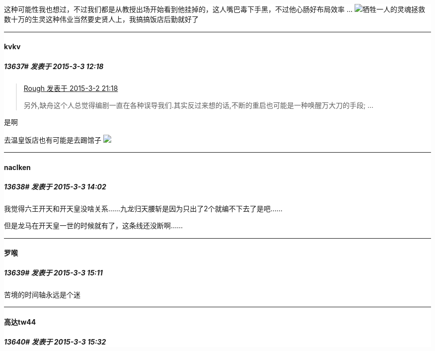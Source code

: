 这种可能性我也想过，不过我们都是从教授出场开始看到他挂掉的，这人嘴巴毒下手黑，不过他心肠好布局效率 ...</blockquote>
<img src="https://static.saraba1st.com/image/smiley/face/119.gif" referrerpolicy="no-referrer">牺牲一人的灵魂拯救数十万的生灵这种伟业当然要史贤人上，我搞搞饭店后勤就好了







-----

####  kvkv  
##### 13637#       发表于 2015-3-3 12:18



<blockquote><a href="httphttps://bbs.saraba1st.com/2b/forum.php?mod=redirect&amp;goto=findpost&amp;pid=28228582&amp;ptid=346283" target="_blank">Rough 发表于 2015-3-2 21:18</a>

另外,缺舟这个人总觉得编剧一直在各种误导我们.其实反过来想的话,不断的重启也可能是一种唤醒万大刀的手段; ...</blockquote>
是啊


去温皇饭店也有可能是去踢馆子 <img src="https://static.saraba1st.com/image/smiley/face/91.gif" referrerpolicy="no-referrer">







-----

####  naclken  
##### 13638#       发表于 2015-3-3 14:02




我觉得六王开天和开天皇没啥关系……九龙归天腰斩是因为只出了2个就编不下去了是吧……

但是龙马在开天皇一世的时候就有了，这条线还没断啊……







-----

####  罗喉  
##### 13639#       发表于 2015-3-3 15:11




苦境的时间轴永远是个迷







-----

####  高达tw44  
##### 13640#       发表于 2015-3-3 15:32
